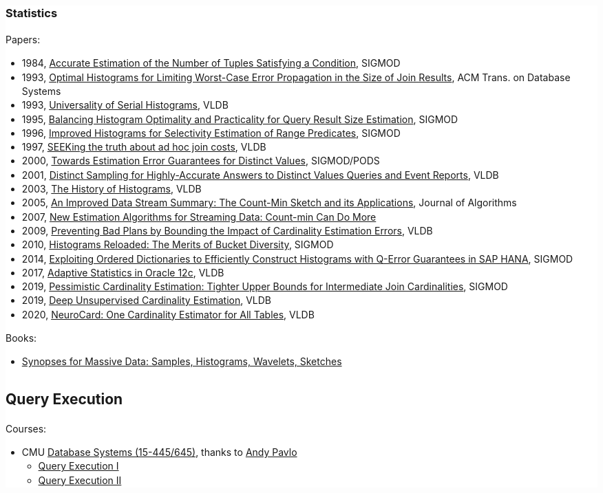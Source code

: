 ### Statistics

Papers:

- 1984, [Accurate Estimation of the Number of Tuples Satisfying a Condition](https://dl.acm.org/doi/pdf/10.1145/971697.602294), SIGMOD
- 1993, [Optimal Histograms for Limiting Worst-Case Error Propagation in the Size of Join Results](https://dl.acm.org/doi/pdf/10.1145/169725.169708), ACM Trans. on Database Systems
- 1993, [Universality of Serial Histograms](https://pdfs.semanticscholar.org/deeb/d2fa377a41de49e5556ea948191a741faa1e.pdf), VLDB
- 1995, [Balancing Histogram Optimality and Practicality for Query Result Size Estimation](https://dl.acm.org/doi/pdf/10.1145/223784.223841), SIGMOD
- 1996, [Improved Histograms for Selectivity Estimation of Range Predicates](https://dl.acm.org/doi/pdf/10.1145/233269.233342), SIGMOD
- 1997, [SEEKing the truth about ad hoc join costs](https://dl.acm.org/doi/pdf/10.1007/s007780050043?download=true), VLDB
- 2000, [Towards Estimation Error Guarantees for Distinct Values](https://dl.acm.org/doi/pdf/10.1145/335168.335230), SIGMOD/PODS
- 2001, [Distinct Sampling for Highly-Accurate Answers to Distinct Values Queries and Event Reports](http://vldb.org/conf/2001/P541.pdf), VLDB
- 2003, [The History of Histograms](http://www.vldb.org/conf/2003/papers/S02P01.pdf), VLDB
- 2005, [An Improved Data Stream Summary: The Count-Min Sketch and its Applications](http://dimacs.rutgers.edu/~graham/pubs/papers/cm-full.pdf), Journal of Algorithms
- 2007, [New Estimation Algorithms for Streaming Data: Count-min Can Do More](http://webdocs.cs.ualberta.ca/~drafiei/papers/cmm.pdf)
- 2009, [Preventing Bad Plans by Bounding the Impact of Cardinality Estimation Errors](https://dl.acm.org/doi/pdf/10.14778/1687627.1687738), VLDB
- 2010, [Histograms Reloaded: The Merits of Bucket Diversity](https://dl.acm.org/doi/pdf/10.1145/1807167.1807239), SIGMOD
- 2014, [Exploiting Ordered Dictionaries to Efficiently Construct Histograms with Q-Error Guarantees in SAP HANA](https://dl.acm.org/doi/pdf/10.1145/2588555.2595629), SIGMOD
- 2017, [Adaptive Statistics in Oracle 12c](http://www.vldb.org/pvldb/vol10/p1813-zait.pdf), VLDB
- 2019, [Pessimistic Cardinality Estimation: Tighter Upper Bounds for Intermediate Join Cardinalities](https://dl.acm.org/doi/pdf/10.1145/3299869.3319894), SIGMOD
- 2019, [Deep Unsupervised Cardinality Estimation](http://www.vldb.org/pvldb/vol13/p279-yang.pdf), VLDB
- 2020, [NeuroCard: One Cardinality Estimator for All Tables](https://vldb.org/pvldb/vol14/p61-yang.pdf), VLDB

Books:
- [Synopses for Massive Data: Samples, Histograms, Wavelets, Sketches](https://db.cs.berkeley.edu/cs286/papers/synopses-fntdb2012.pdf)

## Query Execution

Courses:

- CMU [Database Systems (15-445/645)](https://15445.courses.cs.cmu.edu/fall2019/schedule.html), thanks to [Andy Pavlo](http://www.cs.cmu.edu/~pavlo/)
    - [Query Execution I](https://15445.courses.cs.cmu.edu/fall2019/schedule.html#oct-07-2019)
    - [Query Execution II](https://15445.courses.cs.cmu.edu/fall2019/schedule.html#oct-09-2019)
